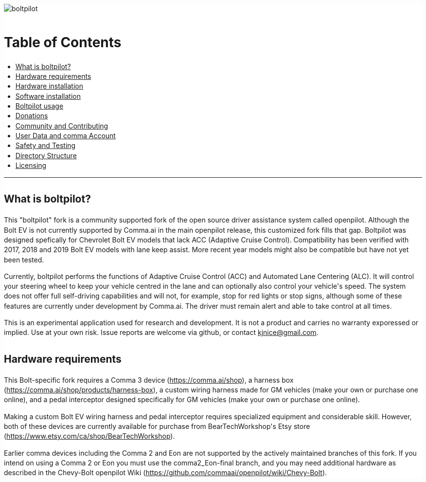 ![boltpilot](https://i.imgur.com/azNrGqZ.gif)

Table of Contents
=======================

* [What is boltpilot?](#what-is-boltpilot)
* [Hardware requirements](#hardware-requirements)
* [Hardware installation](#hardware-installation)
* [Software installation](#software-installation)
* [Boltpilot usage](#usage)
* [Donations](#donations)
* [Community and Contributing](#community-and-contributing)
* [User Data and comma Account](#user-data-and-comma-account)
* [Safety and Testing](#safety-and-testing)
* [Directory Structure](#directory-structure)
* [Licensing](#licensing)

---


What is boltpilot?
------

This "boltpilot" fork is a community supported fork of the open source driver assistance system called openpilot. Although the Bolt EV is not currently supported by Comma.ai in the main openpilot release, this customized fork fills that gap. Boltpilot was designed spefically for Chevrolet Bolt EV models that lack ACC (Adaptive Cruise Control). Compatibility has been verified with 2017, 2018 and 2019 Bolt EV models with lane keep assist. More recent year models might also be compatible but have not yet been tested.

Currently, boltpilot performs the functions of Adaptive Cruise Control (ACC) and Automated Lane Centering (ALC). It will control your steering wheel to keep your vehicle centred in the lane and can optionally also control your vehicle's speed. The system does not offer full self-driving capabilities and will not, for example, stop for red lights or stop signs, although some of these features are currently under development by Comma.ai. The driver must remain alert and able to take control at all times. 

This is an experimental application used for research and development. It is not a product and carries no warranty exporessed or implied. Use at your own risk. Issue reports are welcome via github, or contact kjnice@gmail.com.


Hardware requirements
------

This Bolt-specific fork requires a Comma 3 device (https://comma.ai/shop), a harness box (https://comma.ai/shop/products/harness-box), a custom wiring harness made for GM vehicles (make your own or purchase one online), and a pedal interceptor designed specifically for GM vehicles (make your own or purchase one online). 

Making a custom Bolt EV wiring harness and pedal interceptor requires specialized equipment and considerable skill. However, both of these devices are currently available for purchase from BearTechWorkshop's Etsy store (https://www.etsy.com/ca/shop/BearTechWorkshop).

Earlier comma devices including the Comma 2 and Eon are not supported by the actively maintained branches of this fork. If you intend on using a Comma 2 or Eon you must use the comma2_Eon-final branch, and you may need additional hardware as described in the Chevy-Bolt openpilot Wiki (https://github.com/commaai/openpilot/wiki/Chevy-Bolt).

